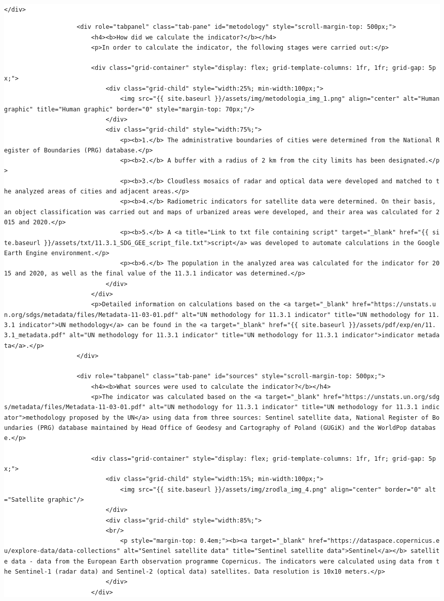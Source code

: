 	</div>

</div>

						<div role="tabpanel" class="tab-pane" id="metodology" style="scroll-margin-top: 500px;">
							<h4><b>How did we calculate the indicator?</b></h4>
							<p>In order to calculate the indicator, the following stages were carried out:</p>

							<div class="grid-container" style="display: flex; grid-template-columns: 1fr, 1fr; grid-gap: 5px;">
								<div class="grid-child" style="width:25%; min-width:100px;">
									<img src="{{ site.baseurl }}/assets/img/metodologia_img_1.png" align="center" alt="Human graphic" title="Human graphic" border="0" style="margin-top: 70px;"/>
								</div>
								<div class="grid-child" style="width:75%;">
									<p><b>1.</b> The administrative boundaries of cities were determined from the National Register of Boundaries (PRG) database.</p>
									<p><b>2.</b> A buffer with a radius of 2 km from the city limits has been designated.</p>
									<p><b>3.</b> Cloudless mosaics of radar and optical data were developed and matched to the analyzed areas of cities and adjacent areas.</p>
									<p><b>4.</b> Radiometric indicators for satellite data were determined. On their basis, an object classification was carried out and maps of urbanized areas were developed, and their area was calculated for 2015 and 2020.</p>
									<p><b>5.</b> A <a title="Link to txt file containing script" target="_blank" href="{{ site.baseurl }}/assets/txt/11.3.1_SDG_GEE_script_file.txt">script</a> was developed to automate calculations in the Google Earth Engine environment.</p>
									<p><b>6.</b> The population in the analyzed area was calculated for the indicator for 2015 and 2020, as well as the final value of the 11.3.1 indicator was determined.</p>
								</div>
							</div>
							<p>Detailed information on calculations based on the <a target="_blank" href="https://unstats.un.org/sdgs/metadata/files/Metadata-11-03-01.pdf" alt="UN methodology for 11.3.1 indicator" title="UN methodology for 11.3.1 indicator">UN methodology</a> can be found in the <a target="_blank" href="{{ site.baseurl }}/assets/pdf/exp/en/11.3.1_metadata.pdf" alt="UN methodology for 11.3.1 indicator" title="UN methodology for 11.3.1 indicator">indicator metadata</a>.</p>
						</div>

						<div role="tabpanel" class="tab-pane" id="sources" style="scroll-margin-top: 500px;">
							<h4><b>What sources were used to calculate the indicator?</b></h4>
							<p>The indicator was calculated based on the <a target="_blank" href="https://unstats.un.org/sdgs/metadata/files/Metadata-11-03-01.pdf" alt="UN methodology for 11.3.1 indicator" title="UN methodology for 11.3.1 indicator">methodology proposed by the UN</a> using data from three sources: Sentinel satellite data, National Register of Boundaries (PRG) database maintained by Head Office of Geodesy and Cartography of Poland (GUGiK) and the WorldPop database.</p>

							<div class="grid-container" style="display: flex; grid-template-columns: 1fr, 1fr; grid-gap: 5px;">
								<div class="grid-child" style="width:15%; min-width:100px;">
									<img src="{{ site.baseurl }}/assets/img/zrodla_img_4.png" align="center" border="0" alt="Satellite graphic"/>
								</div>
								<div class="grid-child" style="width:85%;">
								<br/>
									<p style="margin-top: 0.4em;"><b><a target="_blank" href="https://dataspace.copernicus.eu/explore-data/data-collections" alt="Sentinel satellite data" title="Sentinel satellite data">Sentinel</a></b> satellite data - data from the European Earth observation programme Copernicus. The indicators were calculated using data from the Sentinel-1 (radar data) and Sentinel-2 (optical data) satellites. Data resolution is 10x10 meters.</p>
								</div>
							</div>
